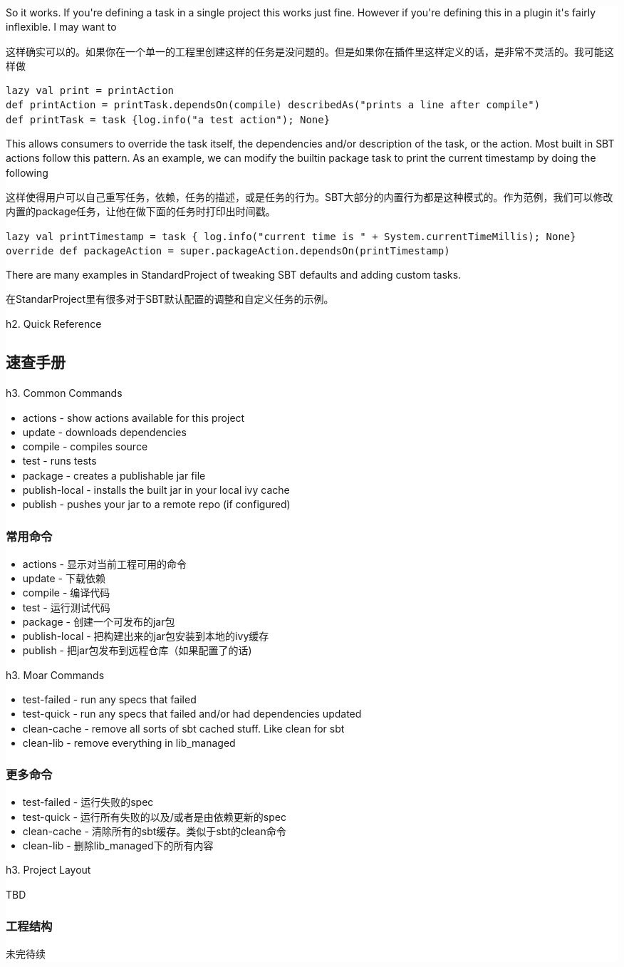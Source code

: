 So it works.  If you're defining a task in a single project this works just fine.  However if you're defining this in a plugin it's fairly inflexible.  I may want to

这样确实可以的。如果你在一个单一的工程里创建这样的任务是没问题的。但是如果你在插件里这样定义的话，是非常不灵活的。我可能这样做

<pre class="brush: java; gutter: true">
lazy val print = printAction
def printAction = printTask.dependsOn(compile) describedAs("prints a line after compile")
def printTask = task {log.info("a test action"); None}
</pre>

This allows consumers to override the task itself, the dependencies and/or description of the task, or the action.  Most built in SBT actions follow this pattern.  As an example, we can modify the builtin package task to print the current timestamp by doing the following

这样使得用户可以自己重写任务，依赖，任务的描述，或是任务的行为。SBT大部分的内置行为都是这种模式的。作为范例，我们可以修改内置的package任务，让他在做下面的任务时打印出时间戳。

<pre class="brush: java; gutter: true">
lazy val printTimestamp = task { log.info("current time is " + System.currentTimeMillis); None}
override def packageAction = super.packageAction.dependsOn(printTimestamp)
</pre>

There are many examples in StandardProject of tweaking SBT defaults and adding custom tasks.

在StandarProject里有很多对于SBT默认配置的调整和自定义任务的示例。

h2. Quick Reference

## 速查手册

h3. Common Commands

* actions - show actions available for this project
* update - downloads dependencies
* compile - compiles source
* test - runs tests
* package - creates a publishable jar file
* publish-local - installs the built jar in your local ivy cache
* publish - pushes your jar to a remote repo (if configured)

### 常用命令
* actions - 显示对当前工程可用的命令
* update - 下载依赖
* compile - 编译代码
* test - 运行测试代码
* package - 创建一个可发布的jar包
* publish-local - 把构建出来的jar包安装到本地的ivy缓存
* publish - 把jar包发布到远程仓库（如果配置了的话)

h3. Moar Commands

* test-failed - run any specs that failed
* test-quick - run any specs that failed and/or had dependencies updated
* clean-cache - remove all sorts of sbt cached stuff.  Like clean for sbt
* clean-lib - remove everything in lib_managed

### 更多命令
* test-failed -  运行失败的spec
* test-quick - 运行所有失败的以及/或者是由依赖更新的spec
* clean-cache - 清除所有的sbt缓存。类似于sbt的clean命令
* clean-lib - 删除lib_managed下的所有内容


h3. Project Layout

TBD
### 工程结构
未完待续